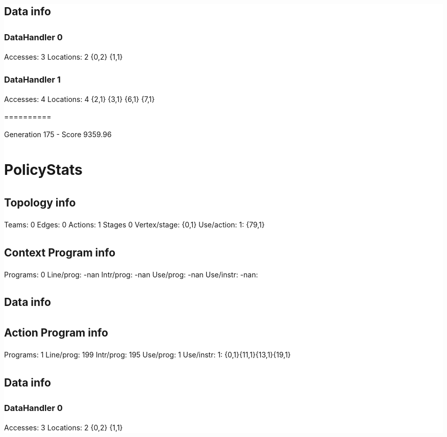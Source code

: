 ## Data info

### DataHandler 0
Accesses:	3
Locations:	2
{0,2} {1,1} 

### DataHandler 1
Accesses:	4
Locations:	4
{2,1} {3,1} {6,1} {7,1} 


==========

Generation 175 - Score 9359.96

# PolicyStats
## Topology info
Teams:		0
Edges:		0
Actions:	1
Stages		0
Vertex/stage:	{0,1} 
Use/action:	1: {79,1} 

## Context Program info
Programs:	0
Line/prog:	-nan
Intr/prog:	-nan
Use/prog:	-nan
Use/instr:	-nan: 

## Data info


## Action Program info
Programs:	1
Line/prog:	199
Intr/prog:	195
Use/prog:	1
Use/instr:	1: {0,1}{11,1}{13,1}{19,1}

## Data info

### DataHandler 0
Accesses:	3
Locations:	2
{0,2} {1,1} 
